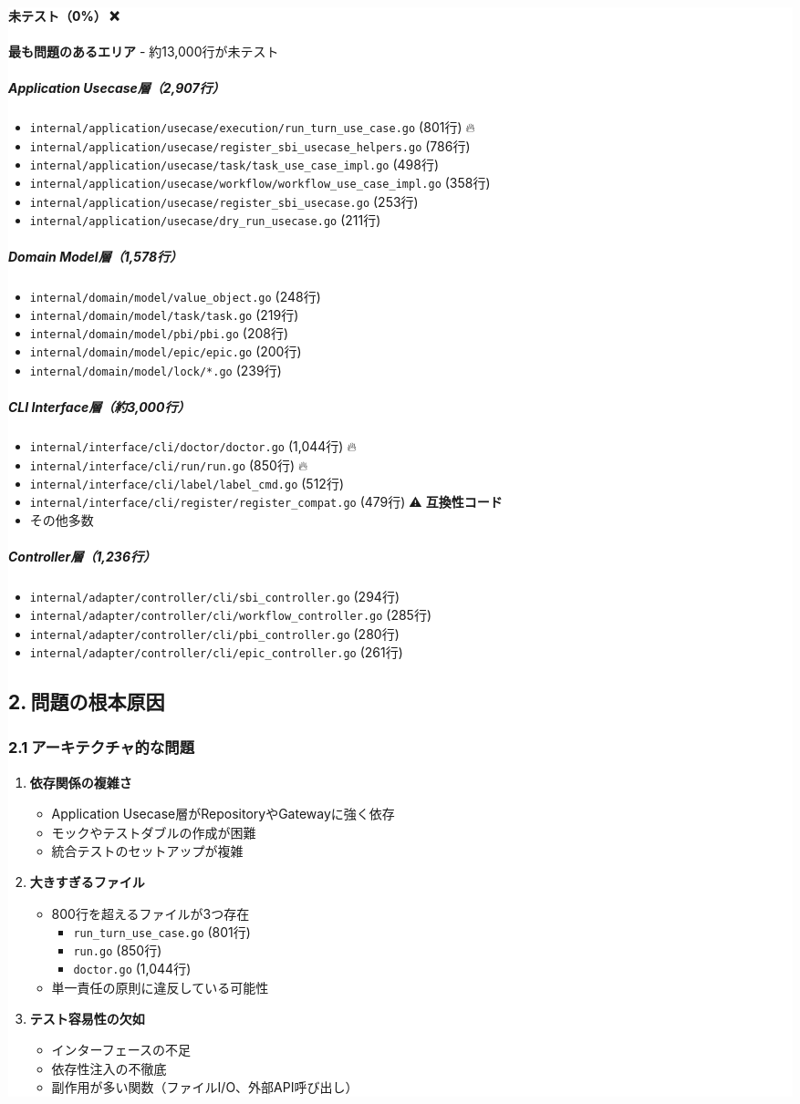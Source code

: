 #### 未テスト（0%） ❌
**最も問題のあるエリア** - 約13,000行が未テスト

##### Application Usecase層（2,907行）
- `internal/application/usecase/execution/run_turn_use_case.go` (801行) 🔥
- `internal/application/usecase/register_sbi_usecase_helpers.go` (786行)
- `internal/application/usecase/task/task_use_case_impl.go` (498行)
- `internal/application/usecase/workflow/workflow_use_case_impl.go` (358行)
- `internal/application/usecase/register_sbi_usecase.go` (253行)
- `internal/application/usecase/dry_run_usecase.go` (211行)

##### Domain Model層（1,578行）
- `internal/domain/model/value_object.go` (248行)
- `internal/domain/model/task/task.go` (219行)
- `internal/domain/model/pbi/pbi.go` (208行)
- `internal/domain/model/epic/epic.go` (200行)
- `internal/domain/model/lock/*.go` (239行)

##### CLI Interface層（約3,000行）
- `internal/interface/cli/doctor/doctor.go` (1,044行) 🔥
- `internal/interface/cli/run/run.go` (850行) 🔥
- `internal/interface/cli/label/label_cmd.go` (512行)
- `internal/interface/cli/register/register_compat.go` (479行) ⚠️ **互換性コード**
- その他多数

##### Controller層（1,236行）
- `internal/adapter/controller/cli/sbi_controller.go` (294行)
- `internal/adapter/controller/cli/workflow_controller.go` (285行)
- `internal/adapter/controller/cli/pbi_controller.go` (280行)
- `internal/adapter/controller/cli/epic_controller.go` (261行)

## 2. 問題の根本原因

### 2.1 アーキテクチャ的な問題

1. **依存関係の複雑さ**
   - Application Usecase層がRepositoryやGatewayに強く依存
   - モックやテストダブルの作成が困難
   - 統合テストのセットアップが複雑

2. **大きすぎるファイル**
   - 800行を超えるファイルが3つ存在
     - `run_turn_use_case.go` (801行)
     - `run.go` (850行)
     - `doctor.go` (1,044行)
   - 単一責任の原則に違反している可能性

3. **テスト容易性の欠如**
   - インターフェースの不足
   - 依存性注入の不徹底
   - 副作用が多い関数（ファイルI/O、外部API呼び出し）
